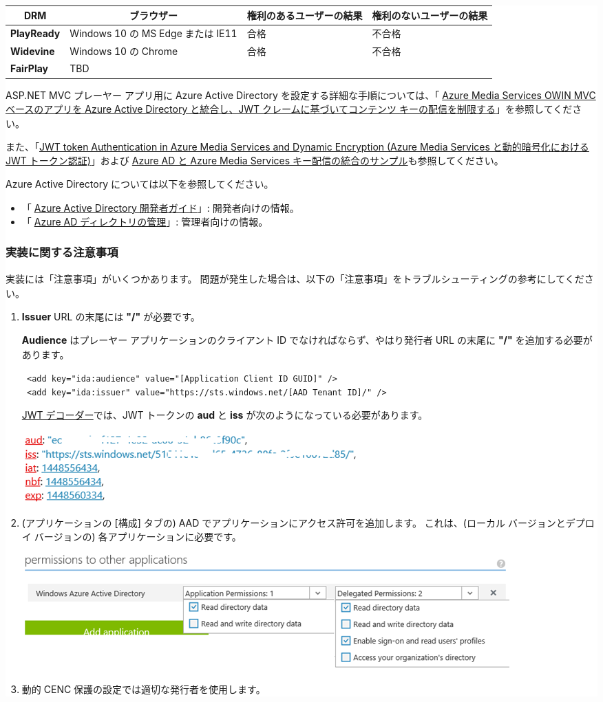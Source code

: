 | **DRM** | **ブラウザー** | **権利のあるユーザーの結果** | **権利のないユーザーの結果** |
| --- | --- | --- | --- |
| **PlayReady** |Windows 10 の MS Edge または IE11 |合格 |不合格 |
| **Widevine** |Windows 10 の Chrome |合格 |不合格 |
| **FairPlay** |TBD | | |

ASP.NET MVC プレーヤー アプリ用に Azure Active Directory を設定する詳細な手順については、「 [Azure Media Services OWIN MVC ベースのアプリを Azure Active Directory と統合し、JWT クレームに基づいてコンテンツ キーの配信を制限する](http://gtrifonov.com/2015/01/24/mvc-owin-azure-media-services-ad-integration/)」を参照してください。

また、「[JWT token Authentication in Azure Media Services and Dynamic Encryption (Azure Media Services と動的暗号化における JWT トークン認証)](http://gtrifonov.com/2015/01/03/jwt-token-authentication-in-azure-media-services-and-dynamic-encryption/)」および [Azure AD と Azure Media Services キー配信の統合のサンプル](https://github.com/AzureMediaServicesSamples/Key-delivery-with-AAD-integration/)も参照してください。

Azure Active Directory については以下を参照してください。

* 「 [Azure Active Directory 開発者ガイド](../active-directory/active-directory-developers-guide.md)」: 開発者向けの情報。
* 「 [Azure AD ディレクトリの管理](../active-directory/active-directory-administer.md)」: 管理者向けの情報。

### <a name="some-gotchas-in-implementation"></a>実装に関する注意事項
実装には「注意事項」がいくつかあります。 問題が発生した場合は、以下の「注意事項」をトラブルシューティングの参考にしてください。

1. **Issuer** URL の末尾には **"/"** が必要です。  

    **Audience** はプレーヤー アプリケーションのクライアント ID でなければならず、やはり発行者 URL の末尾に **"/"** を追加する必要があります。

        <add key="ida:audience" value="[Application Client ID GUID]" />
        <add key="ida:issuer" value="https://sts.windows.net/[AAD Tenant ID]/" />

    [JWT デコーダー](http://jwt.calebb.net/)では、JWT トークンの **aud** と **iss** が次のようになっている必要があります。

    ![第 1 の注意事項](./media/media-services-cenc-with-multidrm-access-control/media-services-1st-gotcha.png)
2. (アプリケーションの [構成] タブの) AAD でアプリケーションにアクセス許可を追加します。 これは、(ローカル バージョンとデプロイ バージョンの) 各アプリケーションに必要です。

    ![第 2 の注意事項](./media/media-services-cenc-with-multidrm-access-control/media-services-perms-to-other-apps.png)
3. 動的 CENC 保護の設定では適切な発行者を使用します。
